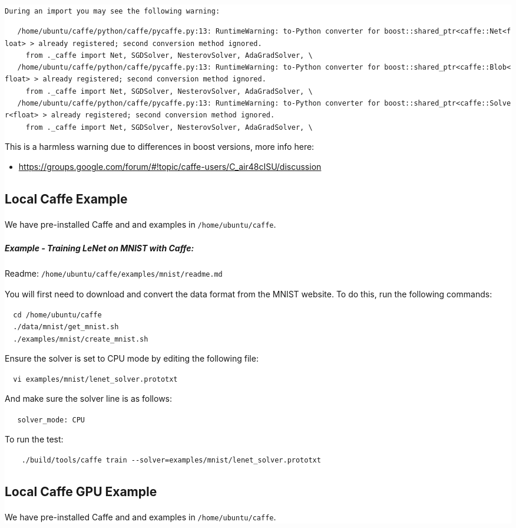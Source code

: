     During an import you may see the following warning:
```
   /home/ubuntu/caffe/python/caffe/pycaffe.py:13: RuntimeWarning: to-Python converter for boost::shared_ptr<caffe::Net<float> > already registered; second conversion method ignored.
     from ._caffe import Net, SGDSolver, NesterovSolver, AdaGradSolver, \
   /home/ubuntu/caffe/python/caffe/pycaffe.py:13: RuntimeWarning: to-Python converter for boost::shared_ptr<caffe::Blob<float> > already registered; second conversion method ignored.
     from ._caffe import Net, SGDSolver, NesterovSolver, AdaGradSolver, \
   /home/ubuntu/caffe/python/caffe/pycaffe.py:13: RuntimeWarning: to-Python converter for boost::shared_ptr<caffe::Solver<float> > already registered; second conversion method ignored.
     from ._caffe import Net, SGDSolver, NesterovSolver, AdaGradSolver, \
```

This is a harmless warning due to differences in boost versions, more info
here:

 * https://groups.google.com/forum/#!topic/caffe-users/C_air48cISU/discussion


Local Caffe Example
-------------------------------------------------------------------------------

We have pre-installed Caffe and and examples in ```/home/ubuntu/caffe```.


##### Example - Training LeNet on MNIST with Caffe:

Readme: ```/home/ubuntu/caffe/examples/mnist/readme.md```

You will first need to download and convert the data format from the MNIST
website. To do this, run the following commands:

```
  cd /home/ubuntu/caffe
  ./data/mnist/get_mnist.sh
  ./examples/mnist/create_mnist.sh
```

Ensure the solver is set to CPU mode by editing the following file:

```
  vi examples/mnist/lenet_solver.prototxt
```

And make sure the solver line is as follows:

```
   solver_mode: CPU
```
To run the test:

```
    ./build/tools/caffe train --solver=examples/mnist/lenet_solver.prototxt
```

Local Caffe GPU Example
-------------------------------------------------------------------------------

We have pre-installed Caffe and and examples in ```/home/ubuntu/caffe```.
